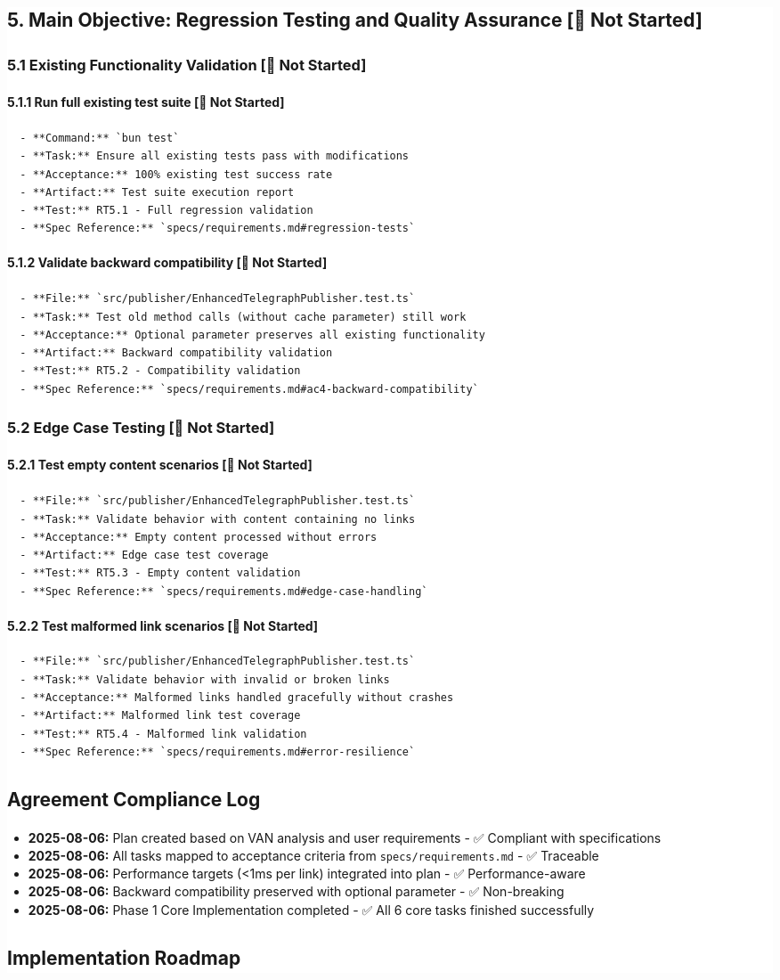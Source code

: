 ## 5. Main Objective: Regression Testing and Quality Assurance [🔴 Not Started]

### 5.1 Existing Functionality Validation [🔴 Not Started]
   #### 5.1.1 Run full existing test suite [🔴 Not Started]
      - **Command:** `bun test`
      - **Task:** Ensure all existing tests pass with modifications
      - **Acceptance:** 100% existing test success rate
      - **Artifact:** Test suite execution report
      - **Test:** RT5.1 - Full regression validation
      - **Spec Reference:** `specs/requirements.md#regression-tests`

   #### 5.1.2 Validate backward compatibility [🔴 Not Started]
      - **File:** `src/publisher/EnhancedTelegraphPublisher.test.ts`
      - **Task:** Test old method calls (without cache parameter) still work
      - **Acceptance:** Optional parameter preserves all existing functionality
      - **Artifact:** Backward compatibility validation
      - **Test:** RT5.2 - Compatibility validation
      - **Spec Reference:** `specs/requirements.md#ac4-backward-compatibility`

### 5.2 Edge Case Testing [🔴 Not Started]
   #### 5.2.1 Test empty content scenarios [🔴 Not Started]
      - **File:** `src/publisher/EnhancedTelegraphPublisher.test.ts`
      - **Task:** Validate behavior with content containing no links
      - **Acceptance:** Empty content processed without errors
      - **Artifact:** Edge case test coverage
      - **Test:** RT5.3 - Empty content validation
      - **Spec Reference:** `specs/requirements.md#edge-case-handling`

   #### 5.2.2 Test malformed link scenarios [🔴 Not Started]
      - **File:** `src/publisher/EnhancedTelegraphPublisher.test.ts`
      - **Task:** Validate behavior with invalid or broken links
      - **Acceptance:** Malformed links handled gracefully without crashes
      - **Artifact:** Malformed link test coverage
      - **Test:** RT5.4 - Malformed link validation
      - **Spec Reference:** `specs/requirements.md#error-resilience`

## Agreement Compliance Log
- **2025-08-06:** Plan created based on VAN analysis and user requirements - ✅ Compliant with specifications
- **2025-08-06:** All tasks mapped to acceptance criteria from `specs/requirements.md` - ✅ Traceable
- **2025-08-06:** Performance targets (<1ms per link) integrated into plan - ✅ Performance-aware
- **2025-08-06:** Backward compatibility preserved with optional parameter - ✅ Non-breaking
- **2025-08-06:** Phase 1 Core Implementation completed - ✅ All 6 core tasks finished successfully

## Implementation Roadmap
